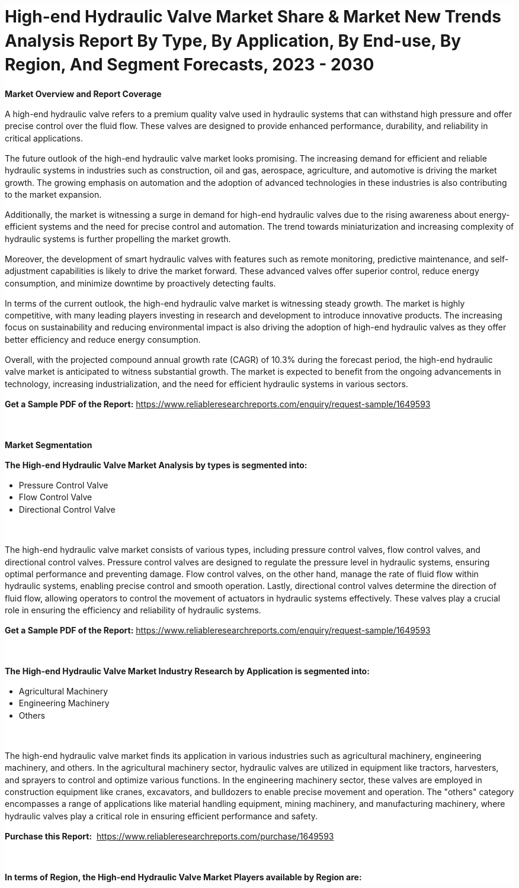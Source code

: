 <p><h1>High-end Hydraulic Valve Market Share & Market New Trends Analysis Report By Type, By Application, By End-use, By Region, And Segment Forecasts, 2023 - 2030</h1></p><p><strong>Market Overview and Report Coverage</strong></p>
<p><p>A high-end hydraulic valve refers to a premium quality valve used in hydraulic systems that can withstand high pressure and offer precise control over the fluid flow. These valves are designed to provide enhanced performance, durability, and reliability in critical applications.</p><p>The future outlook of the high-end hydraulic valve market looks promising. The increasing demand for efficient and reliable hydraulic systems in industries such as construction, oil and gas, aerospace, agriculture, and automotive is driving the market growth. The growing emphasis on automation and the adoption of advanced technologies in these industries is also contributing to the market expansion.</p><p>Additionally, the market is witnessing a surge in demand for high-end hydraulic valves due to the rising awareness about energy-efficient systems and the need for precise control and automation. The trend towards miniaturization and increasing complexity of hydraulic systems is further propelling the market growth.</p><p>Moreover, the development of smart hydraulic valves with features such as remote monitoring, predictive maintenance, and self-adjustment capabilities is likely to drive the market forward. These advanced valves offer superior control, reduce energy consumption, and minimize downtime by proactively detecting faults.</p><p>In terms of the current outlook, the high-end hydraulic valve market is witnessing steady growth. The market is highly competitive, with many leading players investing in research and development to introduce innovative products. The increasing focus on sustainability and reducing environmental impact is also driving the adoption of high-end hydraulic valves as they offer better efficiency and reduce energy consumption.</p><p>Overall, with the projected compound annual growth rate (CAGR) of 10.3% during the forecast period, the high-end hydraulic valve market is anticipated to witness substantial growth. The market is expected to benefit from the ongoing advancements in technology, increasing industrialization, and the need for efficient hydraulic systems in various sectors.</p></p>
<p><strong>Get a Sample PDF of the Report:</strong> <a href="https://www.reliableresearchreports.com/enquiry/request-sample/1649593">https://www.reliableresearchreports.com/enquiry/request-sample/1649593</a></p>
<p>&nbsp;</p>
<p><strong>Market Segmentation</strong></p>
<p><strong>The High-end Hydraulic Valve Market Analysis by types is segmented into:</strong></p>
<p><ul><li>Pressure Control Valve</li><li>Flow Control Valve</li><li>Directional Control Valve</li></ul></p>
<p>&nbsp;</p>
<p><p>The high-end hydraulic valve market consists of various types, including pressure control valves, flow control valves, and directional control valves. Pressure control valves are designed to regulate the pressure level in hydraulic systems, ensuring optimal performance and preventing damage. Flow control valves, on the other hand, manage the rate of fluid flow within hydraulic systems, enabling precise control and smooth operation. Lastly, directional control valves determine the direction of fluid flow, allowing operators to control the movement of actuators in hydraulic systems effectively. These valves play a crucial role in ensuring the efficiency and reliability of hydraulic systems.</p></p>
<p><strong>Get a Sample PDF of the Report:</strong>&nbsp;<a href="https://www.reliableresearchreports.com/enquiry/request-sample/1649593">https://www.reliableresearchreports.com/enquiry/request-sample/1649593</a></p>
<p>&nbsp;</p>
<p><strong>The High-end Hydraulic Valve Market Industry Research by Application is segmented into:</strong></p>
<p><ul><li>Agricultural Machinery</li><li>Engineering Machinery</li><li>Others</li></ul></p>
<p>&nbsp;</p>
<p><p>The high-end hydraulic valve market finds its application in various industries such as agricultural machinery, engineering machinery, and others. In the agricultural machinery sector, hydraulic valves are utilized in equipment like tractors, harvesters, and sprayers to control and optimize various functions. In the engineering machinery sector, these valves are employed in construction equipment like cranes, excavators, and bulldozers to enable precise movement and operation. The "others" category encompasses a range of applications like material handling equipment, mining machinery, and manufacturing machinery, where hydraulic valves play a critical role in ensuring efficient performance and safety.</p></p>
<p><strong>Purchase this Report:</strong>&nbsp; <a href="https://www.reliableresearchreports.com/purchase/1649593">https://www.reliableresearchreports.com/purchase/1649593</a></p>
<p>&nbsp;</p>
<p><strong>In terms of Region, the High-end Hydraulic Valve Market Players available by Region are:</strong></p>
<p>